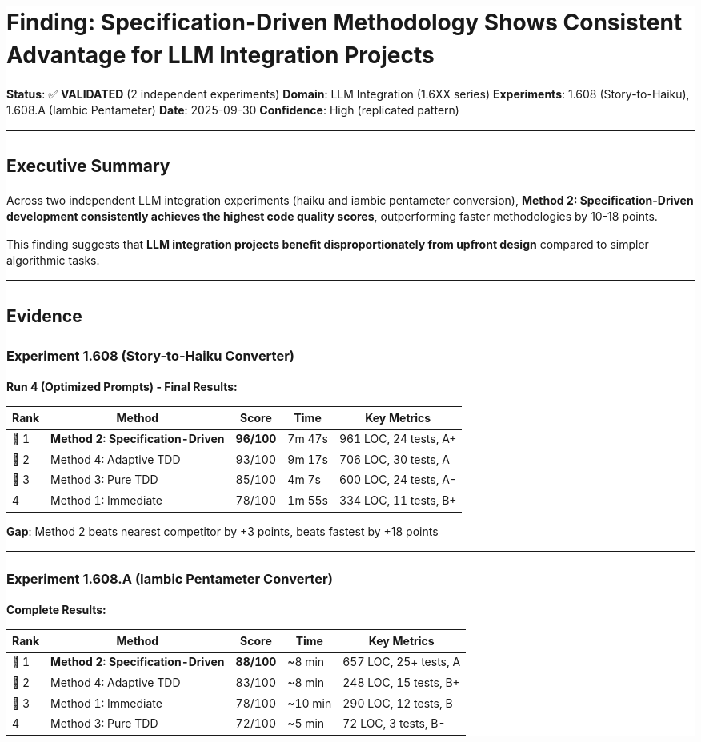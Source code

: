 # Finding: Specification-Driven Methodology Shows Consistent Advantage for LLM Integration Projects

**Status**: ✅ **VALIDATED** (2 independent experiments)
**Domain**: LLM Integration (1.6XX series)
**Experiments**: 1.608 (Story-to-Haiku), 1.608.A (Iambic Pentameter)
**Date**: 2025-09-30
**Confidence**: High (replicated pattern)

---

## Executive Summary

Across two independent LLM integration experiments (haiku and iambic pentameter conversion), **Method 2: Specification-Driven development consistently achieves the highest code quality scores**, outperforming faster methodologies by 10-18 points.

This finding suggests that **LLM integration projects benefit disproportionately from upfront design** compared to simpler algorithmic tasks.

---

## Evidence

### Experiment 1.608 (Story-to-Haiku Converter)

**Run 4 (Optimized Prompts) - Final Results:**

| Rank | Method | Score | Time | Key Metrics |
|------|--------|-------|------|-------------|
| 🥇 1 | **Method 2: Specification-Driven** | **96/100** | 7m 47s | 961 LOC, 24 tests, A+ |
| 🥈 2 | Method 4: Adaptive TDD | 93/100 | 9m 17s | 706 LOC, 30 tests, A |
| 🥉 3 | Method 3: Pure TDD | 85/100 | 4m 7s | 600 LOC, 24 tests, A- |
| 4 | Method 1: Immediate | 78/100 | 1m 55s | 334 LOC, 11 tests, B+ |

**Gap**: Method 2 beats nearest competitor by +3 points, beats fastest by +18 points

---

### Experiment 1.608.A (Iambic Pentameter Converter)

**Complete Results:**

| Rank | Method | Score | Time | Key Metrics |
|------|--------|-------|------|-------------|
| 🥇 1 | **Method 2: Specification-Driven** | **88/100** | ~8 min | 657 LOC, 25+ tests, A |
| 🥈 2 | Method 4: Adaptive TDD | 83/100 | ~8 min | 248 LOC, 15 tests, B+ |
| 🥉 3 | Method 1: Immediate | 78/100 | ~10 min | 290 LOC, 12 tests, B |
| 4 | Method 3: Pure TDD | 72/100 | ~5 min | 72 LOC, 3 tests, B- |
